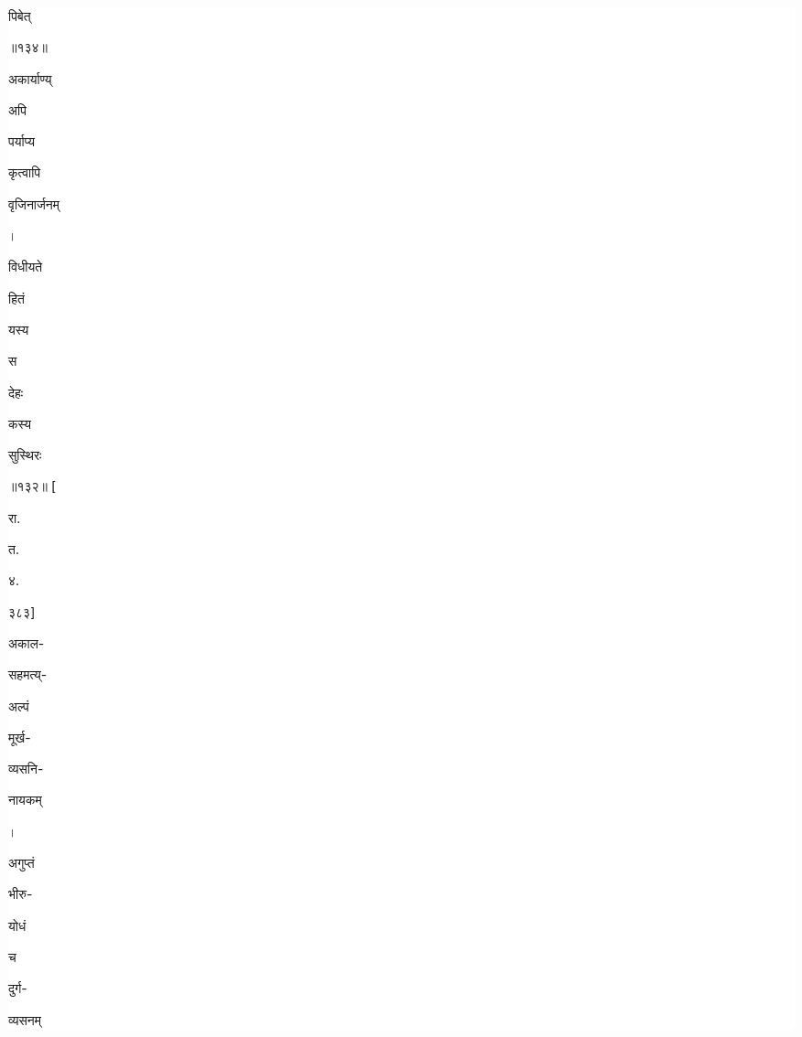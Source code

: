 पिबेत्

॥१३४॥

अकार्याण्य्

अपि

पर्याप्य

कृत्वापि

वृजिनार्जनम्

।  

विधीयते

हितं

यस्य

स

देहः

कस्य

सुस्थिरः

॥१३२॥ \[

रा.

त.

४.

३८३\]

अकाल-

सहमत्य्-

अल्पं

मूर्ख-

व्यसनि-

नायकम्

।  

अगुप्तं

भीरु-

योधं

च

दुर्ग-

व्यसनम्
